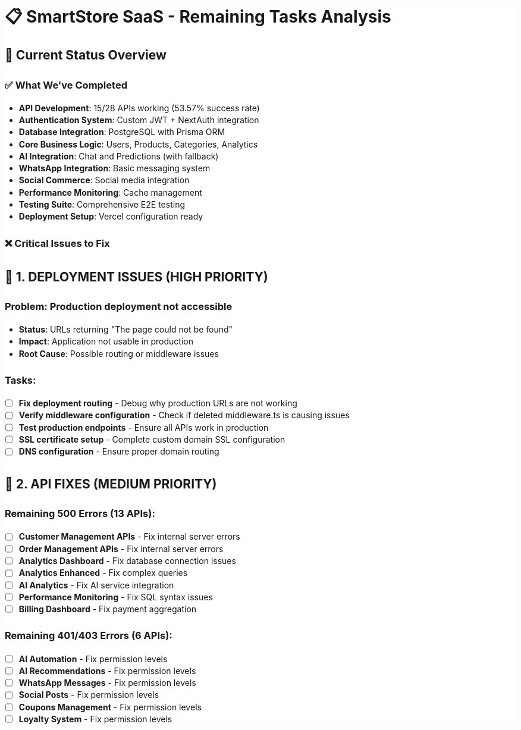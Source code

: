 # 📋 SmartStore SaaS - Remaining Tasks Analysis

## 🎯 **Current Status Overview**

### ✅ **What We've Completed**
- **API Development**: 15/28 APIs working (53.57% success rate)
- **Authentication System**: Custom JWT + NextAuth integration
- **Database Integration**: PostgreSQL with Prisma ORM
- **Core Business Logic**: Users, Products, Categories, Analytics
- **AI Integration**: Chat and Predictions (with fallback)
- **WhatsApp Integration**: Basic messaging system
- **Social Commerce**: Social media integration
- **Performance Monitoring**: Cache management
- **Testing Suite**: Comprehensive E2E testing
- **Deployment Setup**: Vercel configuration ready

### ❌ **Critical Issues to Fix**

## 🚨 **1. DEPLOYMENT ISSUES (HIGH PRIORITY)**

### **Problem**: Production deployment not accessible
- **Status**: URLs returning "The page could not be found"
- **Impact**: Application not usable in production
- **Root Cause**: Possible routing or middleware issues

### **Tasks**:
- [ ] **Fix deployment routing** - Debug why production URLs are not working
- [ ] **Verify middleware configuration** - Check if deleted middleware.ts is causing issues
- [ ] **Test production endpoints** - Ensure all APIs work in production
- [ ] **SSL certificate setup** - Complete custom domain SSL configuration
- [ ] **DNS configuration** - Ensure proper domain routing

## 🔧 **2. API FIXES (MEDIUM PRIORITY)**

### **Remaining 500 Errors** (13 APIs):
- [ ] **Customer Management APIs** - Fix internal server errors
- [ ] **Order Management APIs** - Fix internal server errors  
- [ ] **Analytics Dashboard** - Fix database connection issues
- [ ] **Analytics Enhanced** - Fix complex queries
- [ ] **AI Analytics** - Fix AI service integration
- [ ] **Performance Monitoring** - Fix SQL syntax issues
- [ ] **Billing Dashboard** - Fix payment aggregation

### **Remaining 401/403 Errors** (6 APIs):
- [ ] **AI Automation** - Fix permission levels
- [ ] **AI Recommendations** - Fix permission levels
- [ ] **WhatsApp Messages** - Fix permission levels
- [ ] **Social Posts** - Fix permission levels
- [ ] **Coupons Management** - Fix permission levels
- [ ] **Loyalty System** - Fix permission levels
